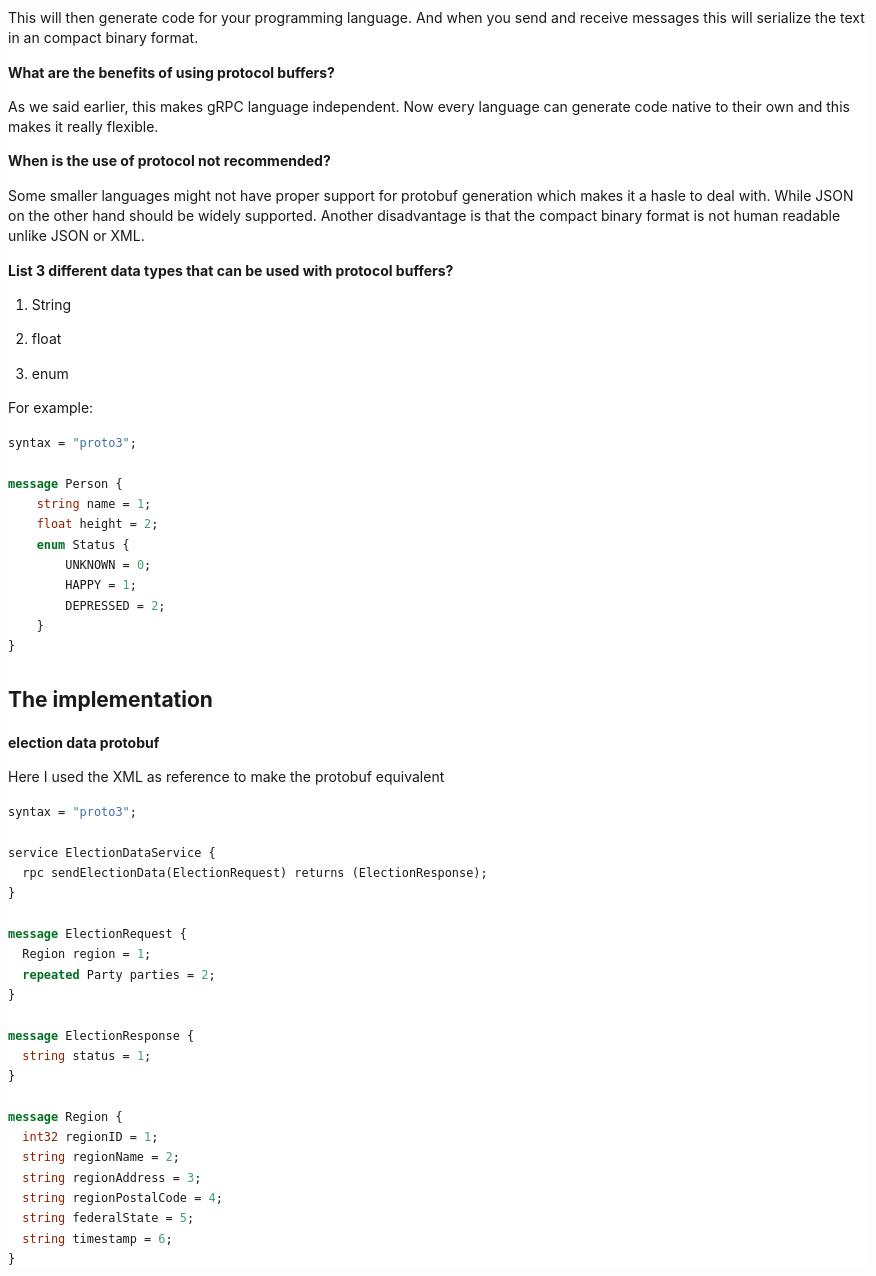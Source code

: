 This will then generate code for your programming language. And when you send and receive messages this will serialize the text in an compact binary format.

**What are the benefits of using protocol buffers?**

As we said earlier, this makes gRPC language independent. Now every language can generate code native to their own and this makes it really flexible.

**When is the use of protocol not recommended?**

Some smaller languages might not have proper support for protobuf generation which makes it a hasle to deal with. While JSON on the other hand should be widely supported. Another disadvantage is that the compact binary format is not human readable unlike JSON or XML.

**List 3 different data types that can be used with protocol buffers?**

1. String

2. float

3. enum

For example:

```protobuf
syntax = "proto3";

message Person {
    string name = 1;
    float height = 2;
    enum Status {
        UNKNOWN = 0;
        HAPPY = 1;
        DEPRESSED = 2;
    }
}
```

## The implementation

**election data protobuf**

Here I used the XML as reference to make the protobuf equivalent

```protobuf
syntax = "proto3";

service ElectionDataService {
  rpc sendElectionData(ElectionRequest) returns (ElectionResponse);
}

message ElectionRequest {
  Region region = 1;
  repeated Party parties = 2;
}

message ElectionResponse {
  string status = 1;
}

message Region {
  int32 regionID = 1;
  string regionName = 2;
  string regionAddress = 3;
  string regionPostalCode = 4;
  string federalState = 5;
  string timestamp = 6;
}

```